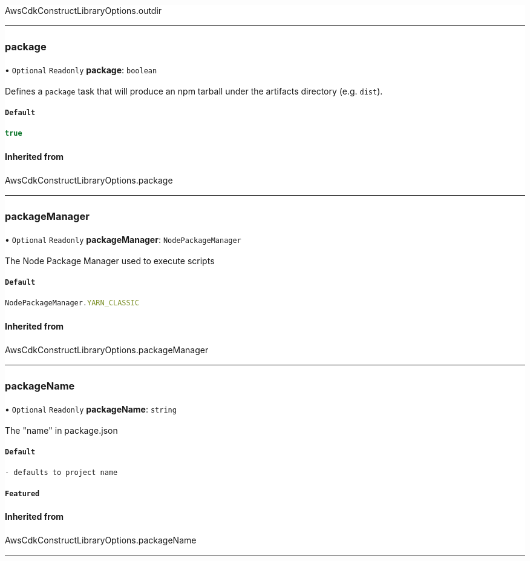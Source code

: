 AwsCdkConstructLibraryOptions.outdir

___

### package

• `Optional` `Readonly` **package**: `boolean`

Defines a `package` task that will produce an npm tarball under the
artifacts directory (e.g. `dist`).

**`Default`**

```ts
true
```

#### Inherited from

AwsCdkConstructLibraryOptions.package

___

### packageManager

• `Optional` `Readonly` **packageManager**: `NodePackageManager`

The Node Package Manager used to execute scripts

**`Default`**

```ts
NodePackageManager.YARN_CLASSIC
```

#### Inherited from

AwsCdkConstructLibraryOptions.packageManager

___

### packageName

• `Optional` `Readonly` **packageName**: `string`

The "name" in package.json

**`Default`**

```ts
- defaults to project name
```

**`Featured`**

#### Inherited from

AwsCdkConstructLibraryOptions.packageName

___
